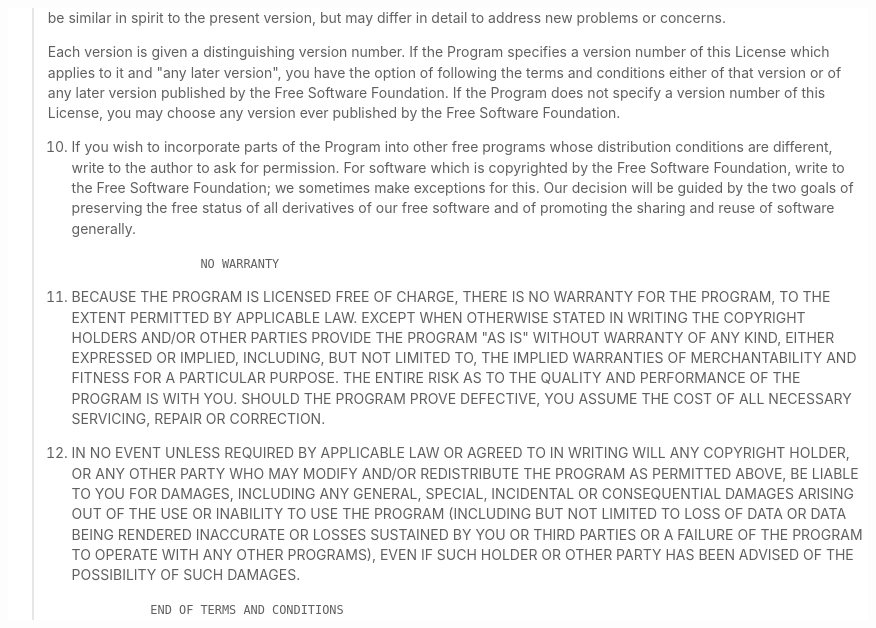 > be similar in spirit to the present version, but may differ in detail to
> address new problems or concerns.
> 
> Each version is given a distinguishing version number.  If the Program
> specifies a version number of this License which applies to it and "any
> later version", you have the option of following the terms and conditions
> either of that version or of any later version published by the Free
> Software Foundation.  If the Program does not specify a version number of
> this License, you may choose any version ever published by the Free Software
> Foundation.
> 
>   10. If you wish to incorporate parts of the Program into other free
> programs whose distribution conditions are different, write to the author
> to ask for permission.  For software which is copyrighted by the Free
> Software Foundation, write to the Free Software Foundation; we sometimes
> make exceptions for this.  Our decision will be guided by the two goals
> of preserving the free status of all derivatives of our free software and
> of promoting the sharing and reuse of software generally.
> 
>                             NO WARRANTY
> 
>   11. BECAUSE THE PROGRAM IS LICENSED FREE OF CHARGE, THERE IS NO WARRANTY
> FOR THE PROGRAM, TO THE EXTENT PERMITTED BY APPLICABLE LAW.  EXCEPT WHEN
> OTHERWISE STATED IN WRITING THE COPYRIGHT HOLDERS AND/OR OTHER PARTIES
> PROVIDE THE PROGRAM "AS IS" WITHOUT WARRANTY OF ANY KIND, EITHER EXPRESSED
> OR IMPLIED, INCLUDING, BUT NOT LIMITED TO, THE IMPLIED WARRANTIES OF
> MERCHANTABILITY AND FITNESS FOR A PARTICULAR PURPOSE.  THE ENTIRE RISK AS
> TO THE QUALITY AND PERFORMANCE OF THE PROGRAM IS WITH YOU.  SHOULD THE
> PROGRAM PROVE DEFECTIVE, YOU ASSUME THE COST OF ALL NECESSARY SERVICING,
> REPAIR OR CORRECTION.
> 
>   12. IN NO EVENT UNLESS REQUIRED BY APPLICABLE LAW OR AGREED TO IN WRITING
> WILL ANY COPYRIGHT HOLDER, OR ANY OTHER PARTY WHO MAY MODIFY AND/OR
> REDISTRIBUTE THE PROGRAM AS PERMITTED ABOVE, BE LIABLE TO YOU FOR DAMAGES,
> INCLUDING ANY GENERAL, SPECIAL, INCIDENTAL OR CONSEQUENTIAL DAMAGES ARISING
> OUT OF THE USE OR INABILITY TO USE THE PROGRAM (INCLUDING BUT NOT LIMITED
> TO LOSS OF DATA OR DATA BEING RENDERED INACCURATE OR LOSSES SUSTAINED BY
> YOU OR THIRD PARTIES OR A FAILURE OF THE PROGRAM TO OPERATE WITH ANY OTHER
> PROGRAMS), EVEN IF SUCH HOLDER OR OTHER PARTY HAS BEEN ADVISED OF THE
> POSSIBILITY OF SUCH DAMAGES.
> 
>                      END OF TERMS AND CONDITIONS
> 
